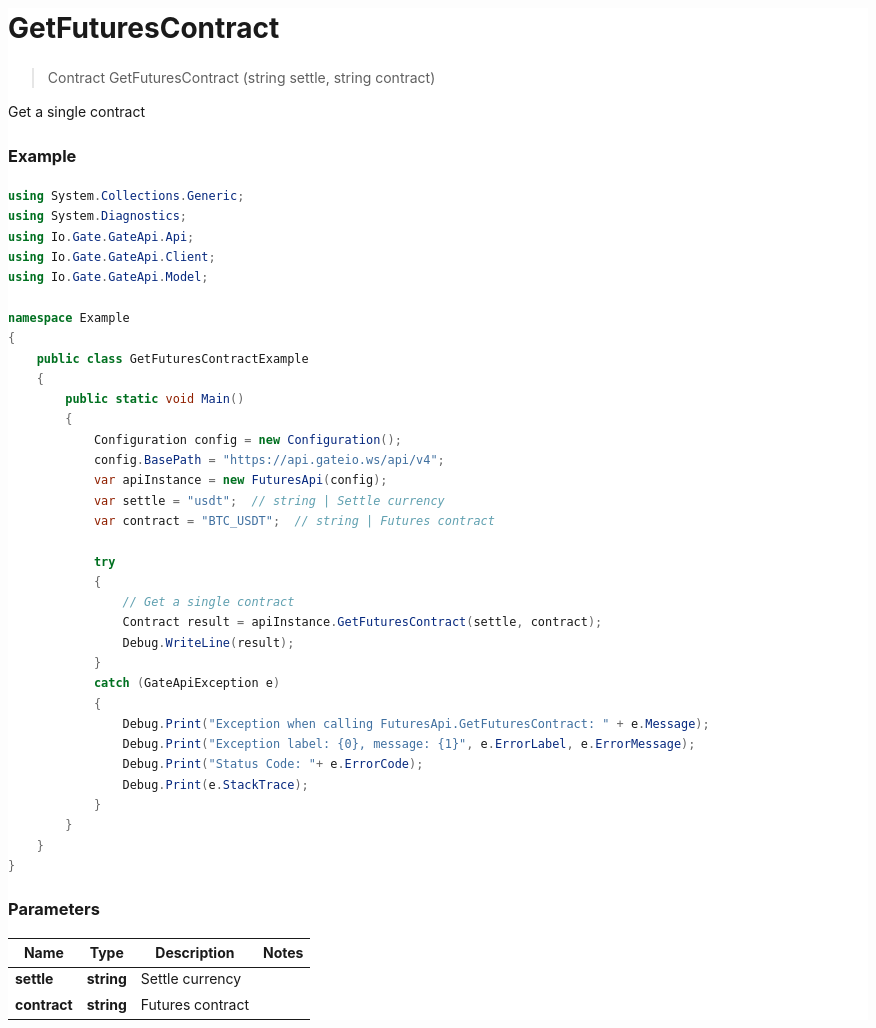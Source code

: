 <a name="getfuturescontract"></a>
# **GetFuturesContract**
> Contract GetFuturesContract (string settle, string contract)

Get a single contract

### Example
```csharp
using System.Collections.Generic;
using System.Diagnostics;
using Io.Gate.GateApi.Api;
using Io.Gate.GateApi.Client;
using Io.Gate.GateApi.Model;

namespace Example
{
    public class GetFuturesContractExample
    {
        public static void Main()
        {
            Configuration config = new Configuration();
            config.BasePath = "https://api.gateio.ws/api/v4";
            var apiInstance = new FuturesApi(config);
            var settle = "usdt";  // string | Settle currency
            var contract = "BTC_USDT";  // string | Futures contract

            try
            {
                // Get a single contract
                Contract result = apiInstance.GetFuturesContract(settle, contract);
                Debug.WriteLine(result);
            }
            catch (GateApiException e)
            {
                Debug.Print("Exception when calling FuturesApi.GetFuturesContract: " + e.Message);
                Debug.Print("Exception label: {0}, message: {1}", e.ErrorLabel, e.ErrorMessage);
                Debug.Print("Status Code: "+ e.ErrorCode);
                Debug.Print(e.StackTrace);
            }
        }
    }
}
```

### Parameters

Name | Type | Description  | Notes
------------- | ------------- | ------------- | -------------
 **settle** | **string**| Settle currency | 
 **contract** | **string**| Futures contract | 

